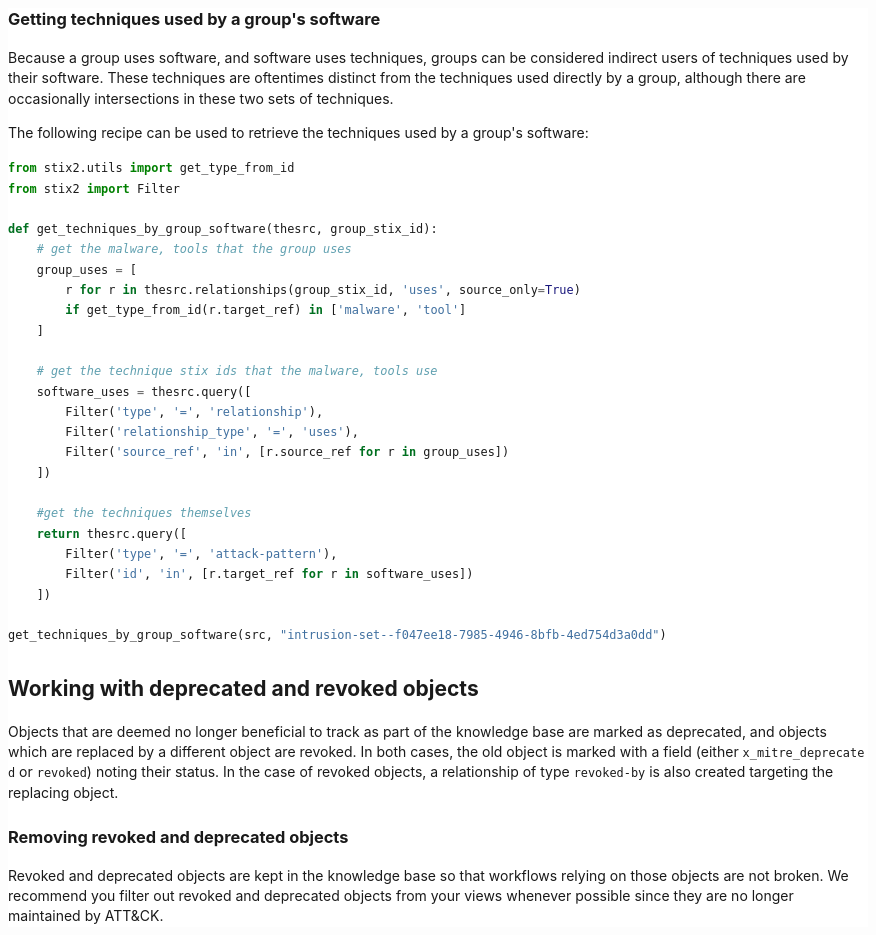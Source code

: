 ### Getting techniques used by a group's software

Because a group uses software, and software uses techniques, groups can be considered indirect users of techniques used by their software.
These techniques are oftentimes distinct from the techniques used directly by a group, although there are occasionally intersections in these two sets of techniques.

The following recipe can be used to retrieve the techniques used by a group's software:

```python
from stix2.utils import get_type_from_id
from stix2 import Filter

def get_techniques_by_group_software(thesrc, group_stix_id):
    # get the malware, tools that the group uses
    group_uses = [
        r for r in thesrc.relationships(group_stix_id, 'uses', source_only=True)
        if get_type_from_id(r.target_ref) in ['malware', 'tool']
    ]

    # get the technique stix ids that the malware, tools use
    software_uses = thesrc.query([
        Filter('type', '=', 'relationship'),
        Filter('relationship_type', '=', 'uses'),
        Filter('source_ref', 'in', [r.source_ref for r in group_uses])
    ])

    #get the techniques themselves
    return thesrc.query([
        Filter('type', '=', 'attack-pattern'),
        Filter('id', 'in', [r.target_ref for r in software_uses])
    ])

get_techniques_by_group_software(src, "intrusion-set--f047ee18-7985-4946-8bfb-4ed754d3a0dd")
```

## Working with deprecated and revoked objects

Objects that are deemed no longer beneficial to track as part of the knowledge base are marked as deprecated,
and objects which are replaced by a different object are revoked.
In both cases, the old object is marked with a field (either `x_mitre_deprecated` or `revoked`) noting their status.
In the case of revoked objects, a relationship of type `revoked-by` is also created targeting the replacing object.

### Removing revoked and deprecated objects

Revoked and deprecated objects are kept in the knowledge base so that workflows relying on those objects are not
broken. We recommend you filter out revoked and deprecated objects from your views whenever possible since they are no
longer maintained by ATT&CK.
